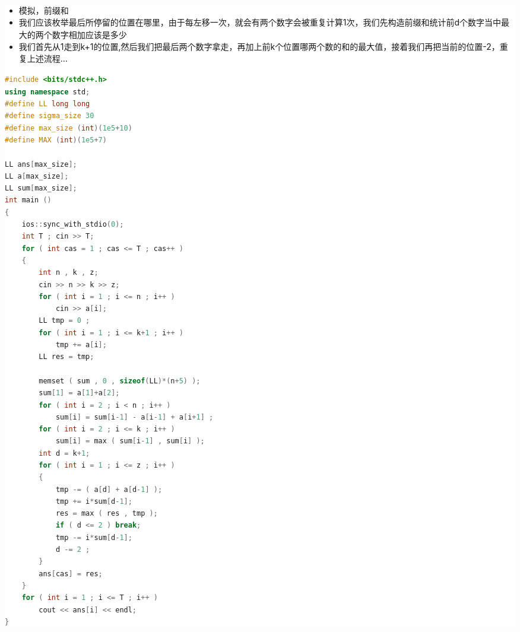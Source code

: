 - 模拟，前缀和
- 我们应该枚举最后所停留的位置在哪里，由于每左移一次，就会有两个数字会被重复计算1次，我们先构造前缀和统计前d个数字当中最大的两个数字相加应该是多少
- 我们首先从1走到k+1的位置,然后我们把最后两个数字拿走，再加上前k个位置哪两个数的和的最大值，接着我们再把当前的位置-2，重复上述流程...

```cpp
#include <bits/stdc++.h>
using namespace std;
#define LL long long
#define sigma_size 30
#define max_size (int)(1e5+10)
#define MAX (int)(1e5+7)

LL ans[max_size];
LL a[max_size];
LL sum[max_size];
int main ()
{
	ios::sync_with_stdio(0);
	int T ; cin >> T;
	for ( int cas = 1 ; cas <= T ; cas++ )
	{
		int n , k , z;
		cin >> n >> k >> z;
		for ( int i = 1 ; i <= n ; i++ )
			cin >> a[i];
		LL tmp = 0 ;
		for ( int i = 1 ; i <= k+1 ; i++ )
			tmp += a[i];
		LL res = tmp;

		memset ( sum , 0 , sizeof(LL)*(n+5) );
		sum[1] = a[1]+a[2];
		for ( int i = 2 ; i < n ; i++ )
			sum[i] = sum[i-1] - a[i-1] + a[i+1] ;
		for ( int i = 2 ; i <= k ; i++ )
			sum[i] = max ( sum[i-1] , sum[i] );
		int d = k+1;
		for ( int i = 1 ; i <= z ; i++ )
		{
			tmp -= ( a[d] + a[d-1] );
			tmp += i*sum[d-1];
			res = max ( res , tmp );
			if ( d <= 2 ) break;
			tmp -= i*sum[d-1];
			d -= 2 ;
		}
		ans[cas] = res;
	}
	for ( int i = 1 ; i <= T ; i++ )
		cout << ans[i] << endl;
}
```
